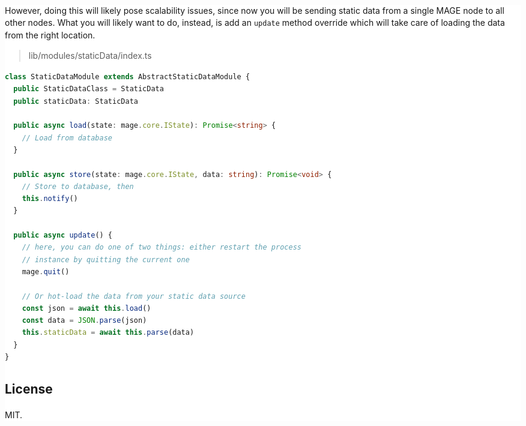 However, doing this will likely pose scalability issues, since now you
will be sending static data from a single MAGE node to all other nodes. 
What you will likely want to do, instead, is add an `update` method override
which will take care of loading the data from the right location.

> lib/modules/staticData/index.ts

```typescript
class StaticDataModule extends AbstractStaticDataModule {
  public StaticDataClass = StaticData
  public staticData: StaticData

  public async load(state: mage.core.IState): Promise<string> {
    // Load from database
  }

  public async store(state: mage.core.IState, data: string): Promise<void> {
    // Store to database, then
    this.notify()
  }

  public async update() {
    // here, you can do one of two things: either restart the process
    // instance by quitting the current one
    mage.quit()
    
    // Or hot-load the data from your static data source
    const json = await this.load()
    const data = JSON.parse(json)
    this.staticData = await this.parse(data)
  }
}
```

License
-------

MIT.
